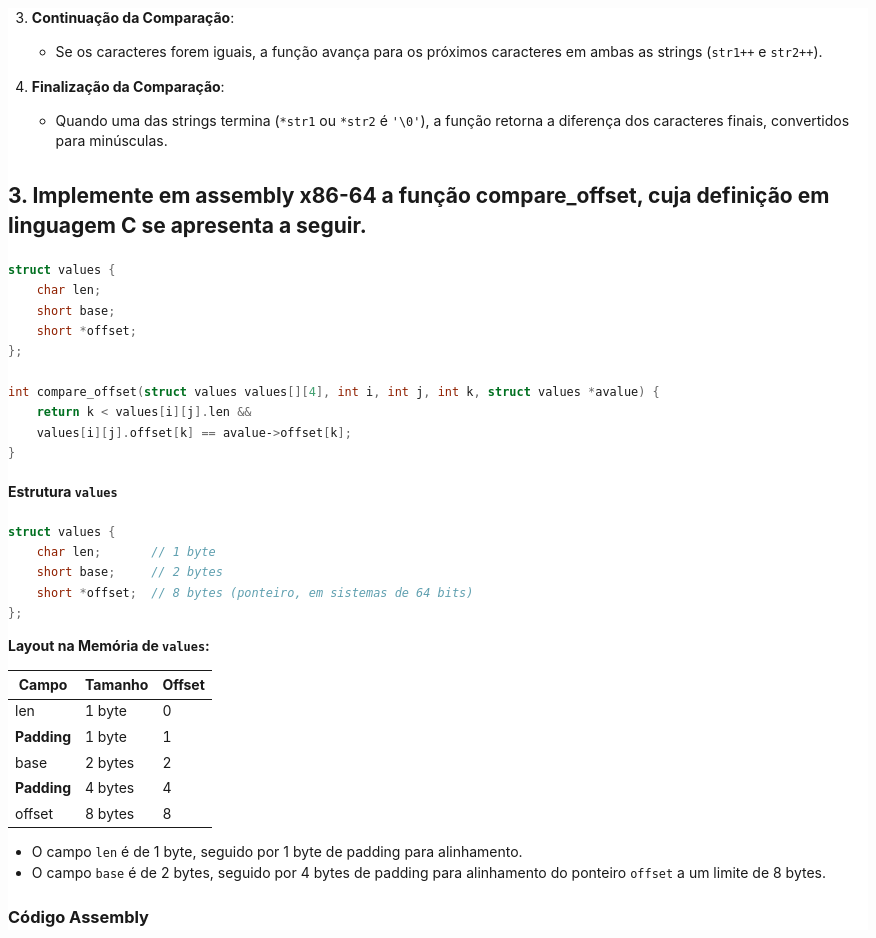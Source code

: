 3. **Continuação da Comparação**:
   - Se os caracteres forem iguais, a função avança para os próximos caracteres em ambas as strings (`str1++` e `str2++`).

4. **Finalização da Comparação**:
   - Quando uma das strings termina (`*str1` ou `*str2` é `'\0'`), a função retorna a diferença dos caracteres finais, convertidos para minúsculas.

## 3. Implemente em assembly x86-64 a função compare_offset, cuja definição em linguagem C se apresenta a seguir.

```c
struct values {
	char len;
	short base;
	short *offset;
};

int compare_offset(struct values values[][4], int i, int j, int k, struct values *avalue) {
	return k < values[i][j].len &&
	values[i][j].offset[k] == avalue‐>offset[k];
}
```


#### Estrutura `values`

```c
struct values {
    char len;       // 1 byte
    short base;     // 2 bytes
    short *offset;  // 8 bytes (ponteiro, em sistemas de 64 bits)
};
```

**Layout na Memória de `values`:**

| Campo   | Tamanho | Offset |
|---------|---------|--------|
| len     | 1 byte  | 0      |
| **Padding** | 1 byte  | 1      |
| base    | 2 bytes | 2      |
| **Padding** | 4 bytes | 4      |
| offset  | 8 bytes | 8      |

- O campo `len` é de 1 byte, seguido por 1 byte de padding para alinhamento.
- O campo `base` é de 2 bytes, seguido por 4 bytes de padding para alinhamento do ponteiro `offset` a um limite de 8 bytes.

### Código Assembly
